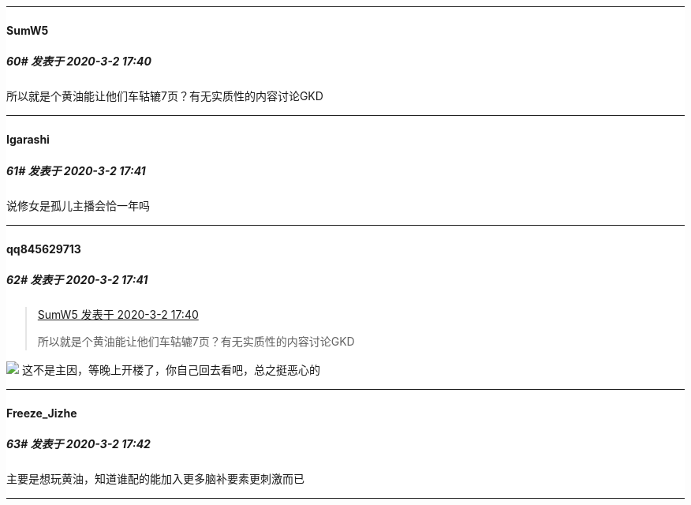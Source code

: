 *****

####  SumW5  
##### 60#       发表于 2020-3-2 17:40




所以就是个黄油能让他们车轱辘7页？有无实质性的内容讨论GKD







*****

####  Igarashi  
##### 61#       发表于 2020-3-2 17:41




说修女是孤儿主播会恰一年吗







*****

####  qq845629713  
##### 62#       发表于 2020-3-2 17:41



<blockquote><a href="httphttps://bbs.saraba1st.com/2b/forum.php?mod=redirect&amp;goto=findpost&amp;pid=46593228&amp;ptid=1916764" target="_blank">SumW5 发表于 2020-3-2 17:40</a>

所以就是个黄油能让他们车轱辘7页？有无实质性的内容讨论GKD</blockquote>
<img src="https://static.saraba1st.com/image/smiley/face2017/165.png" referrerpolicy="no-referrer"> 这不是主因，等晚上开楼了，你自己回去看吧，总之挺恶心的







*****

####  Freeze_Jizhe  
##### 63#       发表于 2020-3-2 17:42




主要是想玩黄油，知道谁配的能加入更多脑补要素更刺激而已







*****
